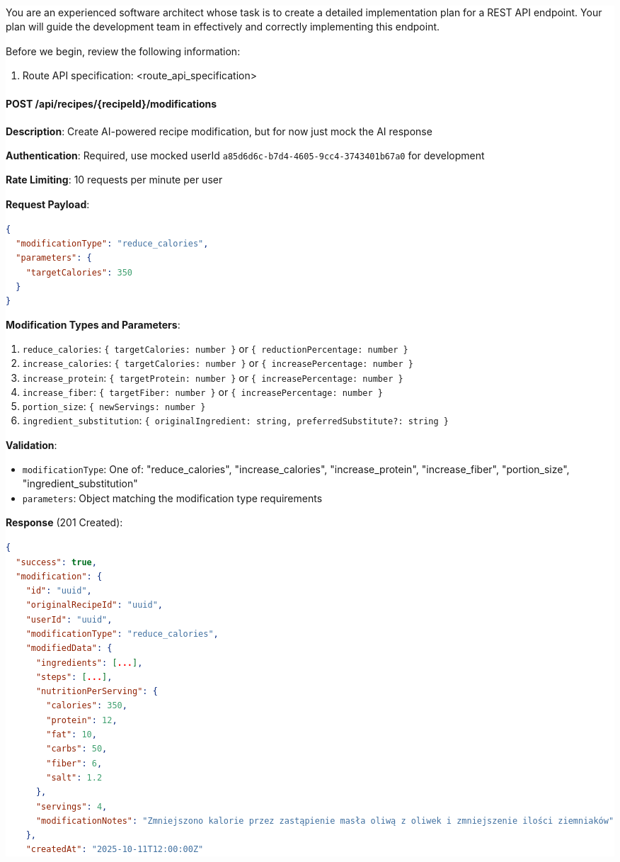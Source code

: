 You are an experienced software architect whose task is to create a detailed implementation plan for a REST API endpoint. Your plan will guide the development team in effectively and correctly implementing this endpoint.

Before we begin, review the following information:

1. Route API specification:
   <route_api_specification>

#### POST /api/recipes/{recipeId}/modifications

**Description**: Create AI-powered recipe modification, but for now just mock the AI response

**Authentication**: Required, use mocked userId `a85d6d6c-b7d4-4605-9cc4-3743401b67a0` for development

**Rate Limiting**: 10 requests per minute per user

**Request Payload**:

```json
{
  "modificationType": "reduce_calories",
  "parameters": {
    "targetCalories": 350
  }
}
```

**Modification Types and Parameters**:

1. `reduce_calories`: `{ targetCalories: number }` or `{ reductionPercentage: number }`
2. `increase_calories`: `{ targetCalories: number }` or `{ increasePercentage: number }`
3. `increase_protein`: `{ targetProtein: number }` or `{ increasePercentage: number }`
4. `increase_fiber`: `{ targetFiber: number }` or `{ increasePercentage: number }`
5. `portion_size`: `{ newServings: number }`
6. `ingredient_substitution`: `{ originalIngredient: string, preferredSubstitute?: string }`

**Validation**:

- `modificationType`: One of: "reduce_calories", "increase_calories", "increase_protein", "increase_fiber", "portion_size", "ingredient_substitution"
- `parameters`: Object matching the modification type requirements

**Response** (201 Created):

```json
{
  "success": true,
  "modification": {
    "id": "uuid",
    "originalRecipeId": "uuid",
    "userId": "uuid",
    "modificationType": "reduce_calories",
    "modifiedData": {
      "ingredients": [...],
      "steps": [...],
      "nutritionPerServing": {
        "calories": 350,
        "protein": 12,
        "fat": 10,
        "carbs": 50,
        "fiber": 6,
        "salt": 1.2
      },
      "servings": 4,
      "modificationNotes": "Zmniejszono kalorie przez zastąpienie masła oliwą z oliwek i zmniejszenie ilości ziemniaków"
    },
    "createdAt": "2025-10-11T12:00:00Z"
```
